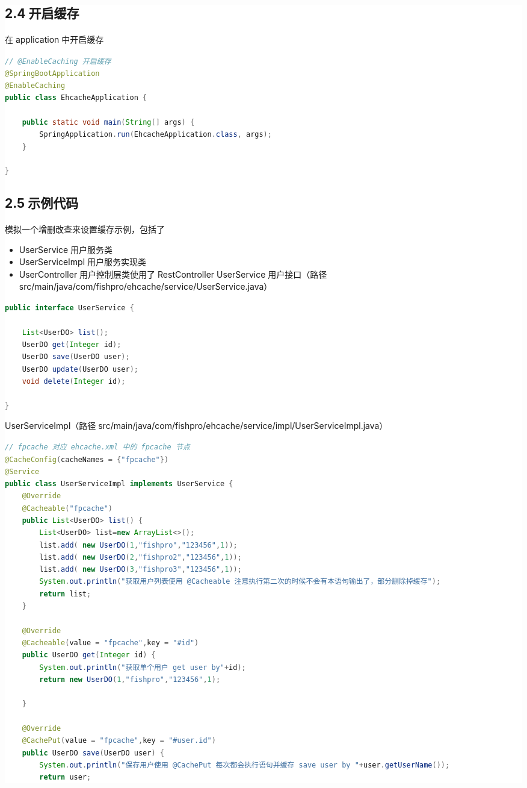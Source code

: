 ## 2.4 开启缓存
在 application 中开启缓存
```java
// @EnableCaching 开启缓存
@SpringBootApplication
@EnableCaching
public class EhcacheApplication {

    public static void main(String[] args) {
        SpringApplication.run(EhcacheApplication.class, args);
    }

}
```
## 2.5 示例代码
模拟一个增删改查来设置缓存示例，包括了
- UserService 用户服务类
- UserServiceImpl 用户服务实现类
- UserController 用户控制层类使用了 RestController
UserService 用户接口（路径 src/main/java/com/fishpro/ehcache/service/UserService.java）
```java
public interface UserService {

    List<UserDO> list();
    UserDO get(Integer id);
    UserDO save(UserDO user);
    UserDO update(UserDO user);
    void delete(Integer id);

}
```

UserServiceImpl（路径 src/main/java/com/fishpro/ehcache/service/impl/UserServiceImpl.java）
```java
// fpcache 对应 ehcache.xml 中的 fpcache 节点
@CacheConfig(cacheNames = {"fpcache"})
@Service
public class UserServiceImpl implements UserService {
    @Override
    @Cacheable("fpcache")
    public List<UserDO> list() {
        List<UserDO> list=new ArrayList<>();
        list.add( new UserDO(1,"fishpro","123456",1));
        list.add( new UserDO(2,"fishpro2","123456",1));
        list.add( new UserDO(3,"fishpro3","123456",1));
        System.out.println("获取用户列表使用 @Cacheable 注意执行第二次的时候不会有本语句输出了，部分删除掉缓存");
        return list;
    }

    @Override
    @Cacheable(value = "fpcache",key = "#id")
    public UserDO get(Integer id) {
        System.out.println("获取单个用户 get user by"+id);
        return new UserDO(1,"fishpro","123456",1);

    }

    @Override
    @CachePut(value = "fpcache",key = "#user.id")
    public UserDO save(UserDO user) {
        System.out.println("保存用户使用 @CachePut 每次都会执行语句并缓存 save user by "+user.getUserName());
        return user;

```
